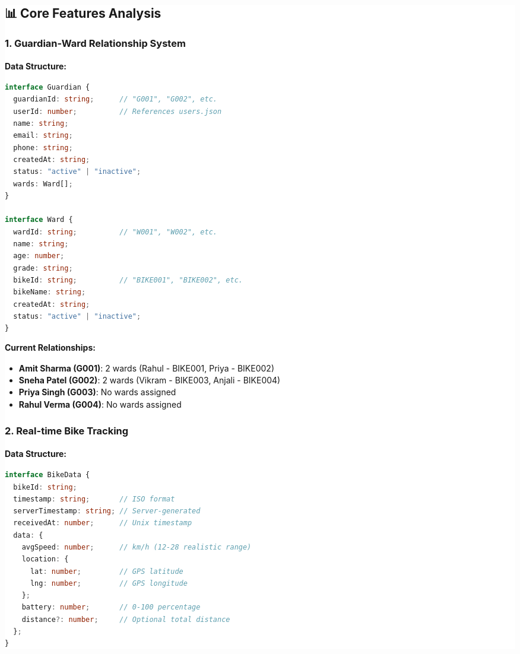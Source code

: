 
## 📊 **Core Features Analysis**

### **1. Guardian-Ward Relationship System**

**Data Structure:**
```typescript
interface Guardian {
  guardianId: string;      // "G001", "G002", etc.
  userId: number;          // References users.json
  name: string;
  email: string;
  phone: string;
  createdAt: string;
  status: "active" | "inactive";
  wards: Ward[];
}

interface Ward {
  wardId: string;          // "W001", "W002", etc.
  name: string;
  age: number;
  grade: string;
  bikeId: string;          // "BIKE001", "BIKE002", etc.
  bikeName: string;
  createdAt: string;
  status: "active" | "inactive";
}
```

**Current Relationships:**
- **Amit Sharma (G001)**: 2 wards (Rahul - BIKE001, Priya - BIKE002)
- **Sneha Patel (G002)**: 2 wards (Vikram - BIKE003, Anjali - BIKE004)
- **Priya Singh (G003)**: No wards assigned
- **Rahul Verma (G004)**: No wards assigned

### **2. Real-time Bike Tracking**

**Data Structure:**
```typescript
interface BikeData {
  bikeId: string;
  timestamp: string;       // ISO format
  serverTimestamp: string; // Server-generated
  receivedAt: number;      // Unix timestamp
  data: {
    avgSpeed: number;      // km/h (12-28 realistic range)
    location: {
      lat: number;         // GPS latitude
      lng: number;         // GPS longitude
    };
    battery: number;       // 0-100 percentage
    distance?: number;     // Optional total distance
  };
}
```
